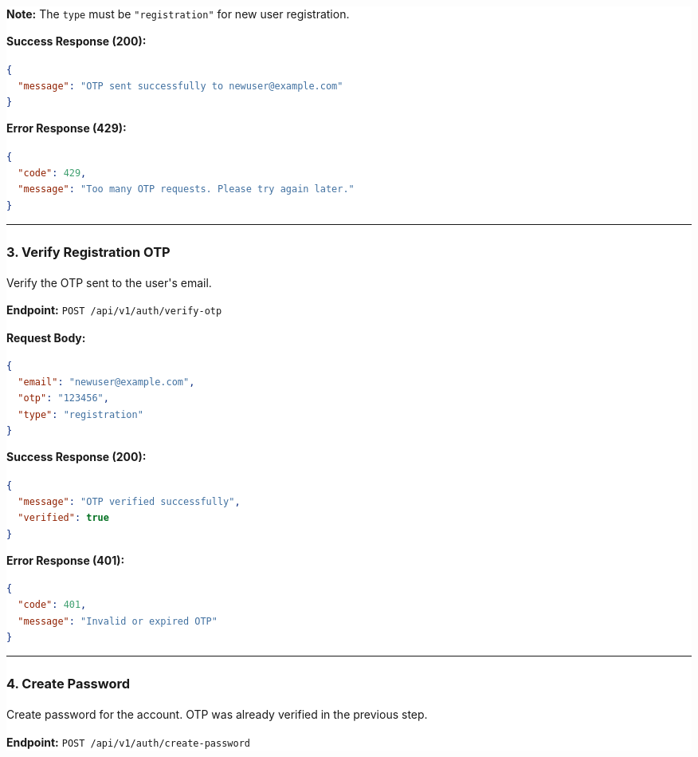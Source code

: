 **Note:** The `type` must be `"registration"` for new user registration.

**Success Response (200):**
```json
{
  "message": "OTP sent successfully to newuser@example.com"
}
```

**Error Response (429):**
```json
{
  "code": 429,
  "message": "Too many OTP requests. Please try again later."
}
```

---

### 3. Verify Registration OTP

Verify the OTP sent to the user's email.

**Endpoint:** `POST /api/v1/auth/verify-otp`

**Request Body:**
```json
{
  "email": "newuser@example.com",
  "otp": "123456",
  "type": "registration"
}
```

**Success Response (200):**
```json
{
  "message": "OTP verified successfully",
  "verified": true
}
```

**Error Response (401):**
```json
{
  "code": 401,
  "message": "Invalid or expired OTP"
}
```

---

### 4. Create Password

Create password for the account. OTP was already verified in the previous step.

**Endpoint:** `POST /api/v1/auth/create-password`
